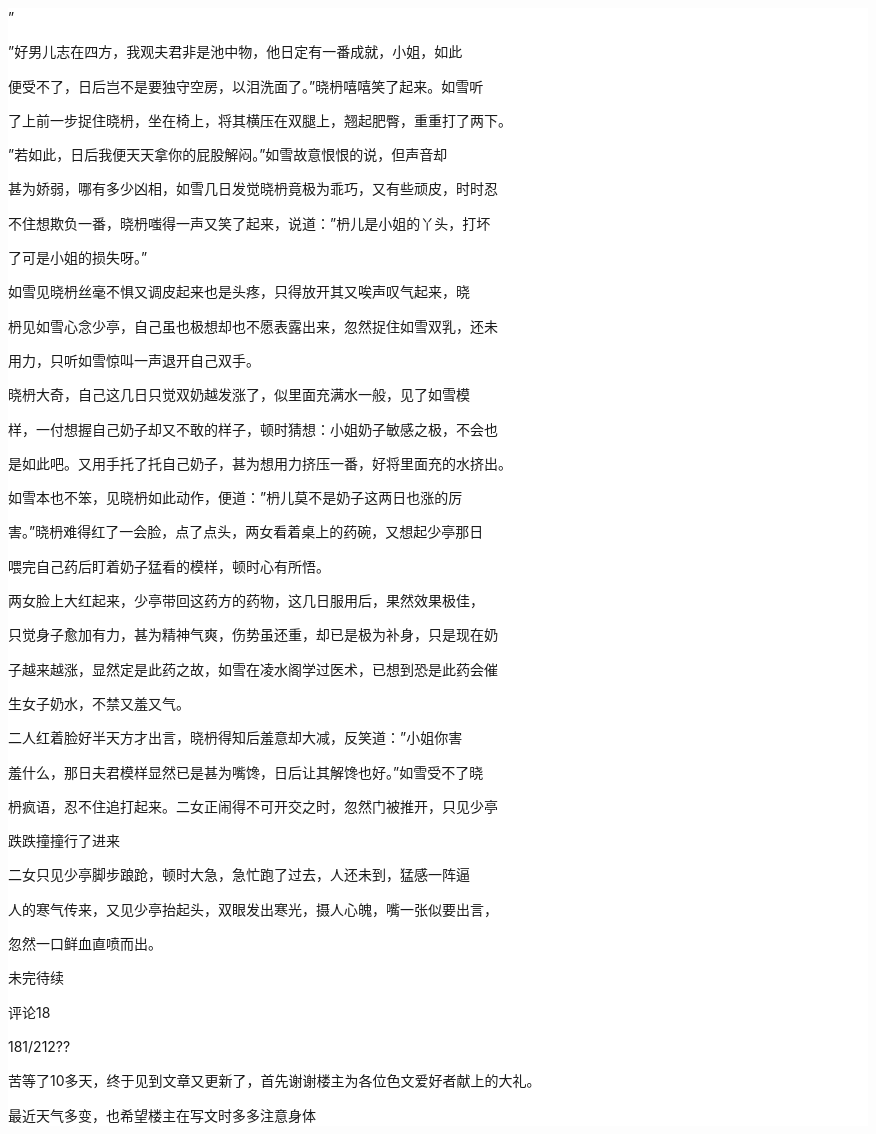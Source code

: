 ”

”好男儿志在四方，我观夫君非是池中物，他日定有一番成就，小姐，如此

便受不了，日后岂不是要独守空房，以泪洗面了。”晓枬嘻嘻笑了起来。如雪听

了上前一步捉住晓枬，坐在椅上，将其横压在双腿上，翘起肥臀，重重打了两下。

”若如此，日后我便天天拿你的屁股解闷。”如雪故意恨恨的说，但声音却

甚为娇弱，哪有多少凶相，如雪几日发觉晓枬竟极为乖巧，又有些顽皮，时时忍

不住想欺负一番，晓枬嗤得一声又笑了起来，说道：”枬儿是小姐的丫头，打坏

了可是小姐的损失呀。”

如雪见晓枬丝毫不惧又调皮起来也是头疼，只得放开其又唉声叹气起来，晓

枬见如雪心念少亭，自己虽也极想却也不愿表露出来，忽然捉住如雪双乳，还未

用力，只听如雪惊叫一声退开自己双手。

晓枬大奇，自己这几日只觉双奶越发涨了，似里面充满水一般，见了如雪模

样，一付想握自己奶子却又不敢的样子，顿时猜想：小姐奶子敏感之极，不会也

是如此吧。又用手托了托自己奶子，甚为想用力挤压一番，好将里面充的水挤出。

如雪本也不笨，见晓枬如此动作，便道：”枬儿莫不是奶子这两日也涨的厉

害。”晓枬难得红了一会脸，点了点头，两女看着桌上的药碗，又想起少亭那日

喂完自己药后盯着奶子猛看的模样，顿时心有所悟。

两女脸上大红起来，少亭带回这药方的药物，这几日服用后，果然效果极佳，

只觉身子愈加有力，甚为精神气爽，伤势虽还重，却已是极为补身，只是现在奶

子越来越涨，显然定是此药之故，如雪在凌水阁学过医术，已想到恐是此药会催

生女子奶水，不禁又羞又气。

二人红着脸好半天方才出言，晓枬得知后羞意却大减，反笑道：”小姐你害

羞什么，那日夫君模样显然已是甚为嘴馋，日后让其解馋也好。”如雪受不了晓

枬疯语，忍不住追打起来。二女正闹得不可开交之时，忽然门被推开，只见少亭

跌跌撞撞行了进来

二女只见少亭脚步踉跄，顿时大急，急忙跑了过去，人还未到，猛感一阵逼

人的寒气传来，又见少亭抬起头，双眼发出寒光，摄人心魄，嘴一张似要出言，

忽然一口鲜血直喷而出。

未完待续

评论18

181/212??

苦等了10多天，终于见到文章又更新了，首先谢谢楼主为各位色文爱好者献上的大礼。

最近天气多变，也希望楼主在写文时多多注意身体
